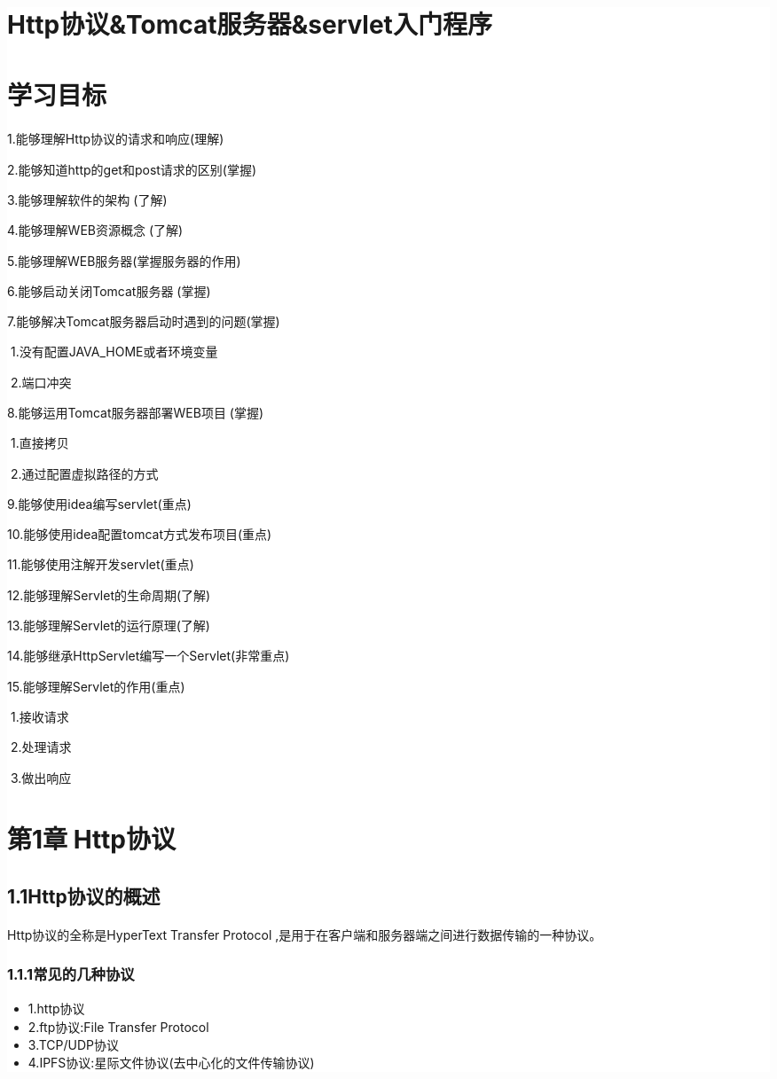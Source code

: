 # Http协议&Tomcat服务器&servlet入门程序

# 学习目标

1.能够理解Http协议的请求和响应(理解)

2.能够知道http的get和post请求的区别(掌握)

3.能够理解软件的架构 (了解)

4.能够理解WEB资源概念 (了解)

5.能够理解WEB服务器(掌握服务器的作用)

6.能够启动关闭Tomcat服务器 (掌握)

7.能够解决Tomcat服务器启动时遇到的问题(掌握) 

​	1.没有配置JAVA_HOME或者环境变量

​	2.端口冲突

8.能够运用Tomcat服务器部署WEB项目 (掌握)

​	1.直接拷贝

​	2.通过配置虚拟路径的方式

9.能够使用idea编写servlet(重点)

10.能够使用idea配置tomcat方式发布项目(重点)

11.能够使用注解开发servlet(重点)

12.能够理解Servlet的生命周期(了解)

13.能够理解Servlet的运行原理(了解)

14.能够继承HttpServlet编写一个Servlet(非常重点)

15.能够理解Servlet的作用(重点)

​	1.接收请求

​	2.处理请求

​	3.做出响应

# 第1章 Http协议

## 1.1Http协议的概述

Http协议的全称是HyperText Transfer Protocol ,是用于在客户端和服务器端之间进行数据传输的一种协议。

### 1.1.1常见的几种协议

* 1.http协议
* 2.ftp协议:File Transfer Protocol
* 3.TCP/UDP协议
* 4.IPFS协议:星际文件协议(去中心化的文件传输协议) 
